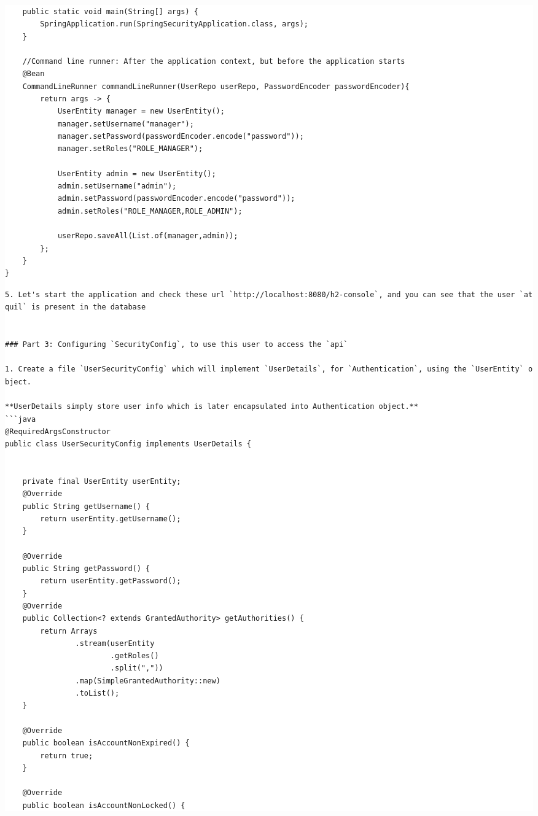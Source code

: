         public static void main(String[] args) {
            SpringApplication.run(SpringSecurityApplication.class, args);
        }
    
        //Command line runner: After the application context, but before the application starts
        @Bean
        CommandLineRunner commandLineRunner(UserRepo userRepo, PasswordEncoder passwordEncoder){
            return args -> {
                UserEntity manager = new UserEntity();
                manager.setUsername("manager");
                manager.setPassword(passwordEncoder.encode("password"));
                manager.setRoles("ROLE_MANAGER");

                UserEntity admin = new UserEntity();
                admin.setUsername("admin");
                admin.setPassword(passwordEncoder.encode("password"));
                admin.setRoles("ROLE_MANAGER,ROLE_ADMIN");
                
                userRepo.saveAll(List.of(manager,admin));
            };
        }
    }

   ```
5. Let's start the application and check these url `http://localhost:8080/h2-console`, and you can see that the user `atquil` is present in the database


### Part 3: Configuring `SecurityConfig`, to use this user to access the `api`

1. Create a file `UserSecurityConfig` which will implement `UserDetails`, for `Authentication`, using the `UserEntity` object. 

   **UserDetails simply store user info which is later encapsulated into Authentication object.**
   ```java
   @RequiredArgsConstructor
   public class UserSecurityConfig implements UserDetails {
   
   
       private final UserEntity userEntity;
       @Override
       public String getUsername() {
           return userEntity.getUsername();
       }
   
       @Override
       public String getPassword() {
           return userEntity.getPassword();
       }
       @Override
       public Collection<? extends GrantedAuthority> getAuthorities() {
           return Arrays
                   .stream(userEntity
                           .getRoles()
                           .split(","))
                   .map(SimpleGrantedAuthority::new)
                   .toList();
       }
   
       @Override
       public boolean isAccountNonExpired() {
           return true;
       }
   
       @Override
       public boolean isAccountNonLocked() {
   ```